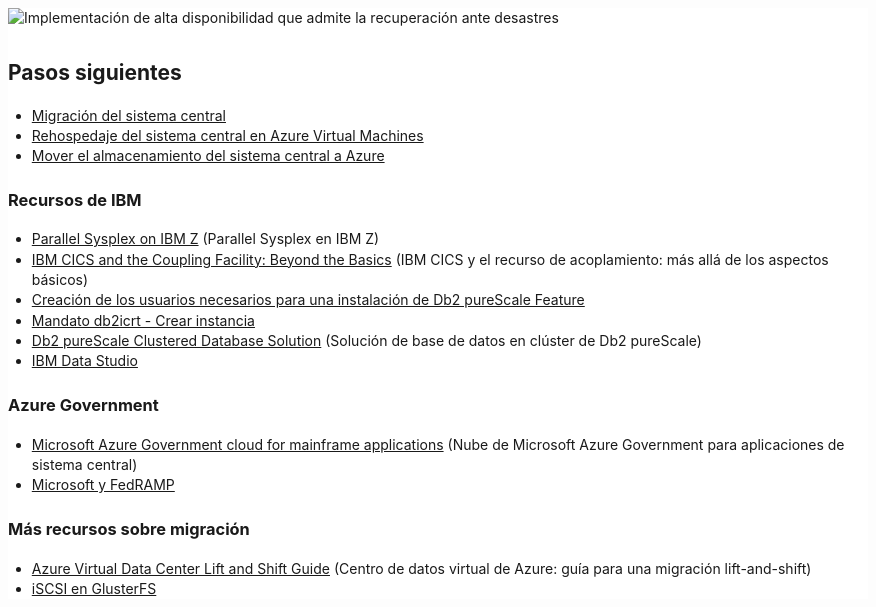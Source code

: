 ![Implementación de alta disponibilidad que admite la recuperación ante desastres](media/mainframe-compute-dr.png)

## <a name="next-steps"></a>Pasos siguientes

- [Migración del sistema central](/azure/architecture/cloud-adoption/infrastructure/mainframe-migration/overview)
- [Rehospedaje del sistema central en Azure Virtual Machines](/azure/virtual-machines/workloads/mainframe-rehosting/overview)
- [Mover el almacenamiento del sistema central a Azure](mainframe-storage-Azure.md)

### <a name="ibm-resources"></a>Recursos de IBM

- [Parallel Sysplex on IBM Z](https://www.ibm.com/it-infrastructure/z/technologies/parallel-sysplex-resources) (Parallel Sysplex en IBM Z)
- [IBM CICS and the Coupling Facility: Beyond the Basics](https://www.redbooks.ibm.com/redbooks/pdfs/sg248420.pdf) (IBM CICS y el recurso de acoplamiento: más allá de los aspectos básicos)
- [Creación de los usuarios necesarios para una instalación de Db2 pureScale Feature](https://www.ibm.com/support/knowledgecenter/en/SSEPGG_11.1.0/com.ibm.db2.luw.qb.server.doc/doc/t0055374.html?pos=2)
- [Mandato db2icrt - Crear instancia](https://www.ibm.com/support/knowledgecenter/en/SSEPGG_11.1.0/com.ibm.db2.luw.admin.cmd.doc/doc/r0002057.html)
- [Db2 pureScale Clustered Database Solution](https://www.ibmbigdatahub.com/blog/db2-purescale-clustered-database-solution-part-1) (Solución de base de datos en clúster de Db2 pureScale)
- [IBM Data Studio](https://www.ibm.com/developerworks/downloads/im/data/index.html/)

### <a name="azure-government"></a>Azure Government

- [Microsoft Azure Government cloud for mainframe applications](https://azure.microsoft.com/resources/microsoft-azure-government-cloud-for-mainframe-applications/) (Nube de Microsoft Azure Government para aplicaciones de sistema central)
- [Microsoft y FedRAMP](https://www.microsoft.com/TrustCenter/Compliance/FedRAMP)

### <a name="more-migration-resources"></a>Más recursos sobre migración

- [Azure Virtual Data Center Lift and Shift Guide](https://azure.microsoft.com/resources/azure-virtual-datacenter-lift-and-shift-guide/) (Centro de datos virtual de Azure: guía para una migración lift-and-shift)
- [iSCSI en GlusterFS](https://docs.gluster.org/en/latest/Administrator%20Guide/GlusterFS%20iSCSI/)
